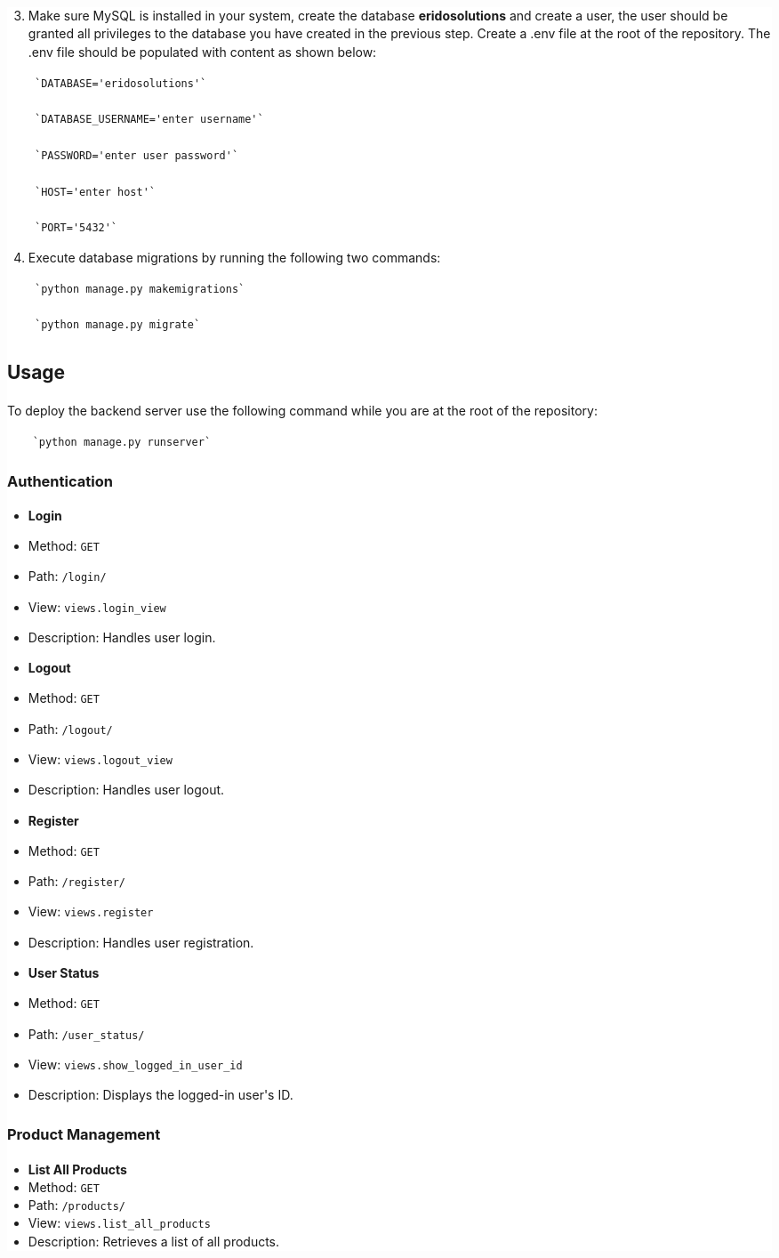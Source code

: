 3. Make sure MySQL is installed in your system, create the database **eridosolutions** and create a user, the user should be granted all privileges to the database you have created in the previous step. Create a .env file at the root of the repository. The .env file should be populated with content as shown below:

        `DATABASE='eridosolutions'`

        `DATABASE_USERNAME='enter username'`

        `PASSWORD='enter user password'`

        `HOST='enter host'`
        
        `PORT='5432'`

4. Execute database migrations by running the following two commands:

        `python manage.py makemigrations`

        `python manage.py migrate`

## Usage
To deploy the backend server use the following command while you are at the root of the repository:

        `python manage.py runserver`

### Authentication

- **Login**
 - Method: `GET`
 - Path: `/login/`
 - View: `views.login_view`
 - Description: Handles user login.

- **Logout**
 - Method: `GET`
 - Path: `/logout/`
 - View: `views.logout_view`
 - Description: Handles user logout.

- **Register**
 - Method: `GET`
 - Path: `/register/`
 - View: `views.register`
 - Description: Handles user registration.

- **User Status**
 - Method: `GET`
 - Path: `/user_status/`
 - View: `views.show_logged_in_user_id`
 - Description: Displays the logged-in user's ID.

### Product Management

- **List All Products**
 - Method: `GET`
 - Path: `/products/`
 - View: `views.list_all_products`
 - Description: Retrieves a list of all products.
